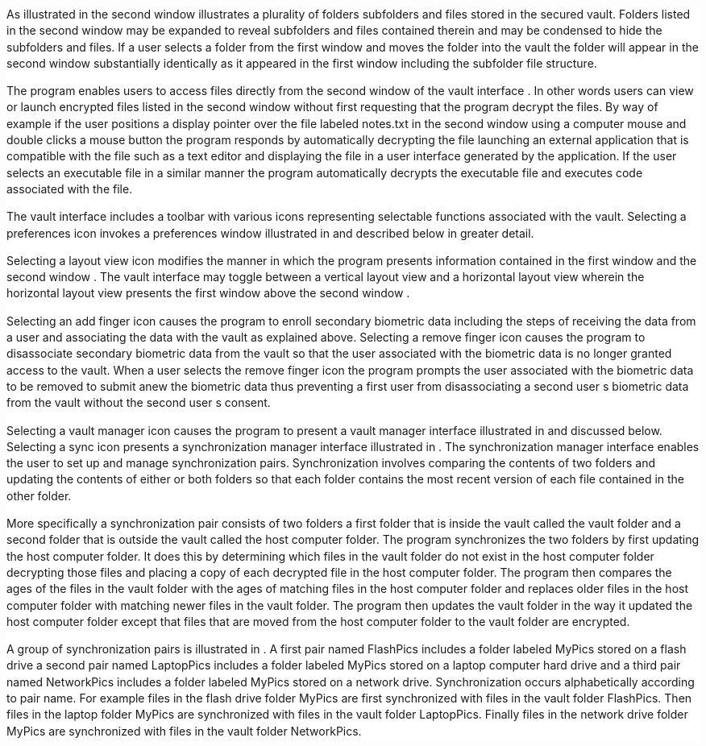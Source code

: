 As illustrated in the second window illustrates a plurality of folders subfolders and files stored in the secured vault. Folders listed in the second window may be expanded to reveal subfolders and files contained therein and may be condensed to hide the subfolders and files. If a user selects a folder from the first window and moves the folder into the vault the folder will appear in the second window substantially identically as it appeared in the first window including the subfolder file structure.

The program enables users to access files directly from the second window of the vault interface . In other words users can view or launch encrypted files listed in the second window without first requesting that the program decrypt the files. By way of example if the user positions a display pointer over the file labeled notes.txt in the second window using a computer mouse and double clicks a mouse button the program responds by automatically decrypting the file launching an external application that is compatible with the file such as a text editor and displaying the file in a user interface generated by the application. If the user selects an executable file in a similar manner the program automatically decrypts the executable file and executes code associated with the file.

The vault interface includes a toolbar with various icons representing selectable functions associated with the vault. Selecting a preferences icon invokes a preferences window illustrated in and described below in greater detail.

Selecting a layout view icon modifies the manner in which the program presents information contained in the first window and the second window . The vault interface may toggle between a vertical layout view and a horizontal layout view wherein the horizontal layout view presents the first window above the second window .

Selecting an add finger icon causes the program to enroll secondary biometric data including the steps of receiving the data from a user and associating the data with the vault as explained above. Selecting a remove finger icon causes the program to disassociate secondary biometric data from the vault so that the user associated with the biometric data is no longer granted access to the vault. When a user selects the remove finger icon the program prompts the user associated with the biometric data to be removed to submit anew the biometric data thus preventing a first user from disassociating a second user s biometric data from the vault without the second user s consent.

Selecting a vault manager icon causes the program to present a vault manager interface illustrated in and discussed below. Selecting a sync icon presents a synchronization manager interface illustrated in . The synchronization manager interface enables the user to set up and manage synchronization pairs. Synchronization involves comparing the contents of two folders and updating the contents of either or both folders so that each folder contains the most recent version of each file contained in the other folder.

More specifically a synchronization pair consists of two folders a first folder that is inside the vault called the vault folder and a second folder that is outside the vault called the host computer folder. The program synchronizes the two folders by first updating the host computer folder. It does this by determining which files in the vault folder do not exist in the host computer folder decrypting those files and placing a copy of each decrypted file in the host computer folder. The program then compares the ages of the files in the vault folder with the ages of matching files in the host computer folder and replaces older files in the host computer folder with matching newer files in the vault folder. The program then updates the vault folder in the way it updated the host computer folder except that files that are moved from the host computer folder to the vault folder are encrypted.

A group of synchronization pairs is illustrated in . A first pair named FlashPics includes a folder labeled MyPics stored on a flash drive a second pair named LaptopPics includes a folder labeled MyPics stored on a laptop computer hard drive and a third pair named NetworkPics includes a folder labeled MyPics stored on a network drive. Synchronization occurs alphabetically according to pair name. For example files in the flash drive folder MyPics are first synchronized with files in the vault folder FlashPics. Then files in the laptop folder MyPics are synchronized with files in the vault folder LaptopPics. Finally files in the network drive folder MyPics are synchronized with files in the vault folder NetworkPics. 
